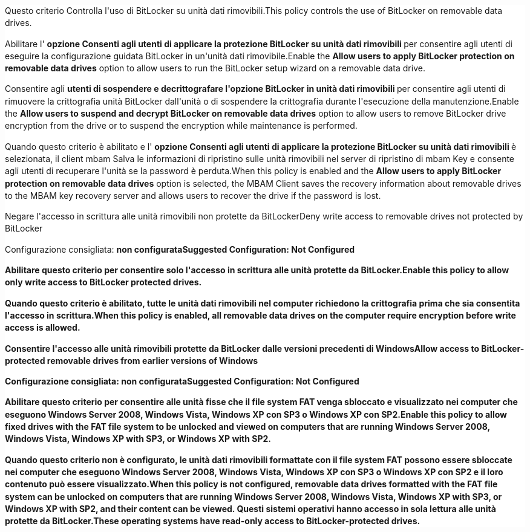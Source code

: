 <p><span data-ttu-id="3a269-260">Questo criterio Controlla l'uso di BitLocker su unità dati rimovibili.</span><span class="sxs-lookup"><span data-stu-id="3a269-260">This policy controls the use of BitLocker on removable data drives.</span></span></p>
<p><span data-ttu-id="3a269-261">Abilitare l' <strong> opzione Consenti agli utenti di applicare la protezione BitLocker su unità dati rimovibili </strong> per consentire agli utenti di eseguire la configurazione guidata BitLocker in un'unità dati rimovibile.</span><span class="sxs-lookup"><span data-stu-id="3a269-261">Enable the <strong>Allow users to apply BitLocker protection on removable data drives</strong> option to allow users to run the BitLocker setup wizard on a removable data drive.</span></span></p>
<p><span data-ttu-id="3a269-262">Consentire agli <strong> utenti di sospendere e decrittografare l'opzione BitLocker in unità dati rimovibili </strong> per consentire agli utenti di rimuovere la crittografia unità BitLocker dall'unità o di sospendere la crittografia durante l'esecuzione della manutenzione.</span><span class="sxs-lookup"><span data-stu-id="3a269-262">Enable the <strong>Allow users to suspend and decrypt BitLocker on removable data drives</strong> option to allow users to remove BitLocker drive encryption from the drive or to suspend the encryption while maintenance is performed.</span></span></p>
<p><span data-ttu-id="3a269-263">Quando questo criterio è abilitato e l' <strong> opzione Consenti agli utenti di applicare la protezione BitLocker su unità dati rimovibili </strong> è selezionata, il client mbam Salva le informazioni di ripristino sulle unità rimovibili nel server di ripristino di mbam Key e consente agli utenti di recuperare l'unità se la password è perduta.</span><span class="sxs-lookup"><span data-stu-id="3a269-263">When this policy is enabled and the <strong>Allow users to apply BitLocker protection on removable data drives</strong> option is selected, the MBAM Client saves the recovery information about removable drives to the MBAM key recovery server and allows users to recover the drive if the password is lost.</span></span></p></td>
</tr>
<tr class="even">
<td align="left"><p><span data-ttu-id="3a269-264">Negare l'accesso in scrittura alle unità rimovibili non protette da BitLocker</span><span class="sxs-lookup"><span data-stu-id="3a269-264">Deny write access to removable drives not protected by BitLocker</span></span></p></td>
<td align="left"><p><span data-ttu-id="3a269-265">Configurazione consigliata: <strong> non configurata</span><span class="sxs-lookup"><span data-stu-id="3a269-265">Suggested Configuration: <strong>Not Configured</span></span></strong></p>
<p><span data-ttu-id="3a269-266">Abilitare questo criterio per consentire solo l'accesso in scrittura alle unità protette da BitLocker.</span><span class="sxs-lookup"><span data-stu-id="3a269-266">Enable this policy to allow only write access to BitLocker protected drives.</span></span></p>
<p><span data-ttu-id="3a269-267">Quando questo criterio è abilitato, tutte le unità dati rimovibili nel computer richiedono la crittografia prima che sia consentita l'accesso in scrittura.</span><span class="sxs-lookup"><span data-stu-id="3a269-267">When this policy is enabled, all removable data drives on the computer require encryption before write access is allowed.</span></span></p></td>
</tr>
<tr class="odd">
<td align="left"><p><span data-ttu-id="3a269-268">Consentire l'accesso alle unità rimovibili protette da BitLocker dalle versioni precedenti di Windows</span><span class="sxs-lookup"><span data-stu-id="3a269-268">Allow access to BitLocker-protected removable drives from earlier versions of Windows</span></span></p></td>
<td align="left"><p><span data-ttu-id="3a269-269">Configurazione consigliata: <strong> non configurata</span><span class="sxs-lookup"><span data-stu-id="3a269-269">Suggested Configuration: <strong>Not Configured</span></span></strong></p>
<p><span data-ttu-id="3a269-270">Abilitare questo criterio per consentire alle unità fisse che il file system FAT venga sbloccato e visualizzato nei computer che eseguono Windows Server 2008, Windows Vista, Windows XP con SP3 o Windows XP con SP2.</span><span class="sxs-lookup"><span data-stu-id="3a269-270">Enable this policy to allow fixed drives with the FAT file system to be unlocked and viewed on computers that are running Windows Server 2008, Windows Vista, Windows XP with SP3, or Windows XP with SP2.</span></span></p>
<p><span data-ttu-id="3a269-271">Quando questo criterio non è configurato, le unità dati rimovibili formattate con il file system FAT possono essere sbloccate nei computer che eseguono Windows Server 2008, Windows Vista, Windows XP con SP3 o Windows XP con SP2 e il loro contenuto può essere visualizzato.</span><span class="sxs-lookup"><span data-stu-id="3a269-271">When this policy is not configured, removable data drives formatted with the FAT file system can be unlocked on computers that are running Windows Server 2008, Windows Vista, Windows XP with SP3, or Windows XP with SP2, and their content can be viewed.</span></span> <span data-ttu-id="3a269-272">Questi sistemi operativi hanno accesso in sola lettura alle unità protette da BitLocker.</span><span class="sxs-lookup"><span data-stu-id="3a269-272">These operating systems have read-only access to BitLocker-protected drives.</span></span></p>